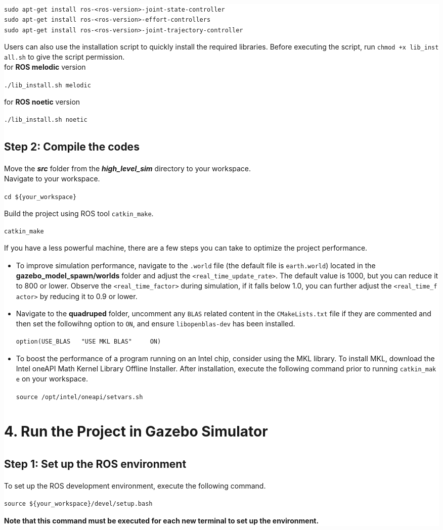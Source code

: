 ```
sudo apt-get install ros-<ros-version>-joint-state-controller 
sudo apt-get install ros-<ros-version>-effort-controllers 
sudo apt-get install ros-<ros-version>-joint-trajectory-controller
```
Users can also use the installation script to quickly install the required libraries. Before executing the script, run `chmod +x lib_install.sh` to give the script permission.  
for **ROS melodic** version
```
./lib_install.sh melodic
```

for **ROS noetic** version
```
./lib_install.sh noetic
```

## Step 2: Compile the codes
Move the ***src*** folder from the ***high_level_sim*** directory to your workspace.  
Navigate to your workspace.
```
cd ${your_workspace}
```
Build the project using ROS tool `catkin_make`.
```
catkin_make
```
If you have a less powerful machine, there are a few steps you can take to optimize the project performance.
+ To improve simulation performance, navigate to the `.world` file (the default file is `earth.world`) located in the **gazebo_model_spawn/worlds** folder and adjust the `<real_time_update_rate>`. The default value is 1000, but you can reduce it to 800 or lower. Observe the `<real_time_factor>` during simulation, if it falls below 1.0, you can further adjust the `<real_time_factor>` by reducing it to 0.9 or lower.

+ Navigate to the **quadruped** folder, uncomment any `BLAS` related content in the `CMakeLists.txt` file if they are commented and then set the followihng option to `ON`, and ensure `libopenblas-dev` has been installed.
    ```
    option(USE_BLAS   "USE MKL BLAS"     ON)
    ```
+ To boost the performance of a program running on an Intel chip, consider using the MKL library. To install MKL, download the Intel oneAPI Math Kernel Library Offline Installer. After installation, execute the following command prior to running `catkin_make` on your workspace.
    ```
    source /opt/intel/oneapi/setvars.sh
    ```

# 4. Run the Project in Gazebo Simulator

## Step 1: Set up the ROS environment
To set up the ROS development environment, execute the following command.
```
source ${your_workspace}/devel/setup.bash
```
**Note that this command must be executed for each new terminal to set up the environment.**
